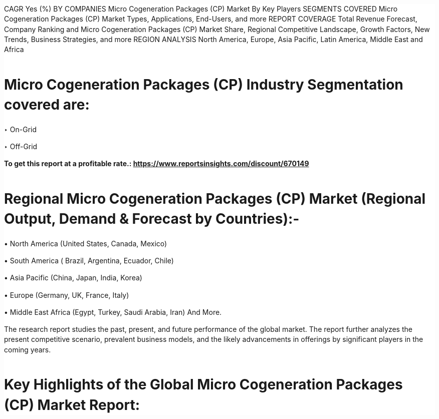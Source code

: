 <tr>
<td>CAGR</td>
<td>Yes (%)</td>
</tr>
</tr>
<tr>
<td>BY COMPANIES</td>
<td>Micro Cogeneration Packages (CP) Market By Key Players</td>
</tr>
<tr>
<td>SEGMENTS COVERED</td>
<td>Micro Cogeneration Packages (CP) Market Types, Applications, End-Users, and more</td>
</tr>
<tr>
<td>REPORT COVERAGE</td>
<td>Total Revenue Forecast, Company Ranking and Micro Cogeneration Packages (CP) Market Share, Regional Competitive Landscape, Growth Factors, New Trends, Business Strategies, and more</td>
</tr>
<tr>
<td>REGION ANALYSIS</td>
<td>North America, Europe, Asia Pacific, Latin America, Middle East and Africa</td>
</tr>
</table>

# <strong>Micro Cogeneration Packages (CP) Industry Segmentation covered are:</strong>

‣ On-Grid

‣ Off-Grid

<strong>To get this report at a profitable rate.: <a href=https://www.reportsinsights.com/discount/670149>https://www.reportsinsights.com/discount/670149</a></strong></font>

# <strong>Regional Micro Cogeneration Packages (CP) Market (Regional Output, Demand &amp; Forecast by Countries):-</strong>

• North America (United States, Canada, Mexico)

• South America ( Brazil, Argentina, Ecuador, Chile)

• Asia Pacific (China, Japan, India, Korea)

• Europe (Germany, UK, France, Italy)

• Middle East Africa (Egypt, Turkey, Saudi Arabia, Iran) And More.

The research report studies the past, present, and future performance of the global market. The report further analyzes the present competitive scenario, prevalent business models, and the likely advancements in offerings by significant players in the coming years.

# <strong>Key Highlights of the Global Micro Cogeneration Packages (CP) Market Report:</strong>
